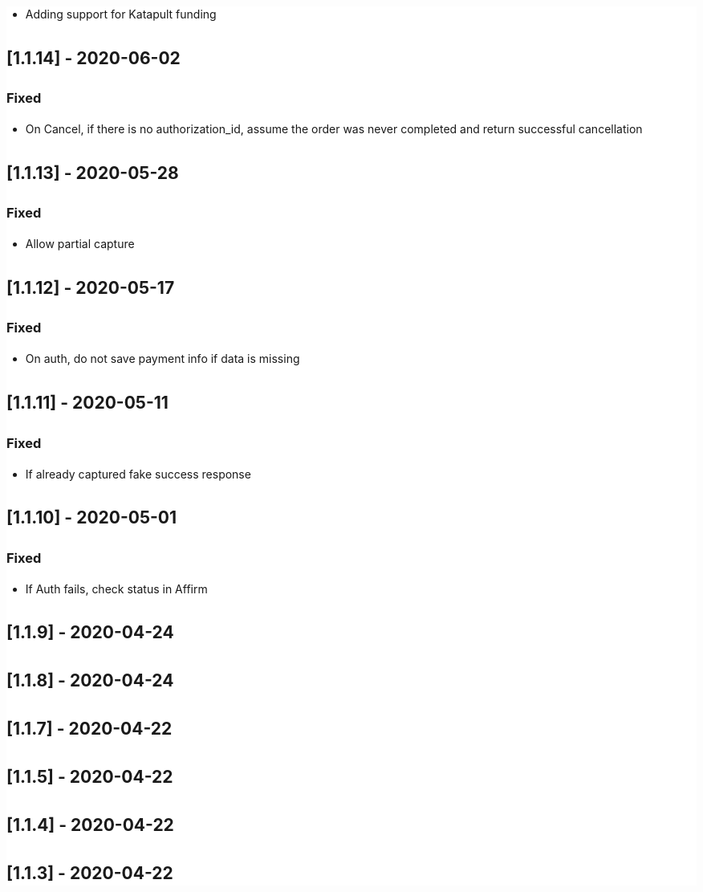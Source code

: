 - Adding support for Katapult funding

## [1.1.14] - 2020-06-02

### Fixed

- On Cancel, if there is no authorization_id, assume the order was never completed and return successful cancellation

## [1.1.13] - 2020-05-28

### Fixed

- Allow partial capture

## [1.1.12] - 2020-05-17

### Fixed

- On auth, do not save payment info if data is missing

## [1.1.11] - 2020-05-11

### Fixed

- If already captured fake success response

## [1.1.10] - 2020-05-01

### Fixed

- If Auth fails, check status in Affirm

## [1.1.9] - 2020-04-24

## [1.1.8] - 2020-04-24

## [1.1.7] - 2020-04-22

## [1.1.5] - 2020-04-22

## [1.1.4] - 2020-04-22

## [1.1.3] - 2020-04-22
